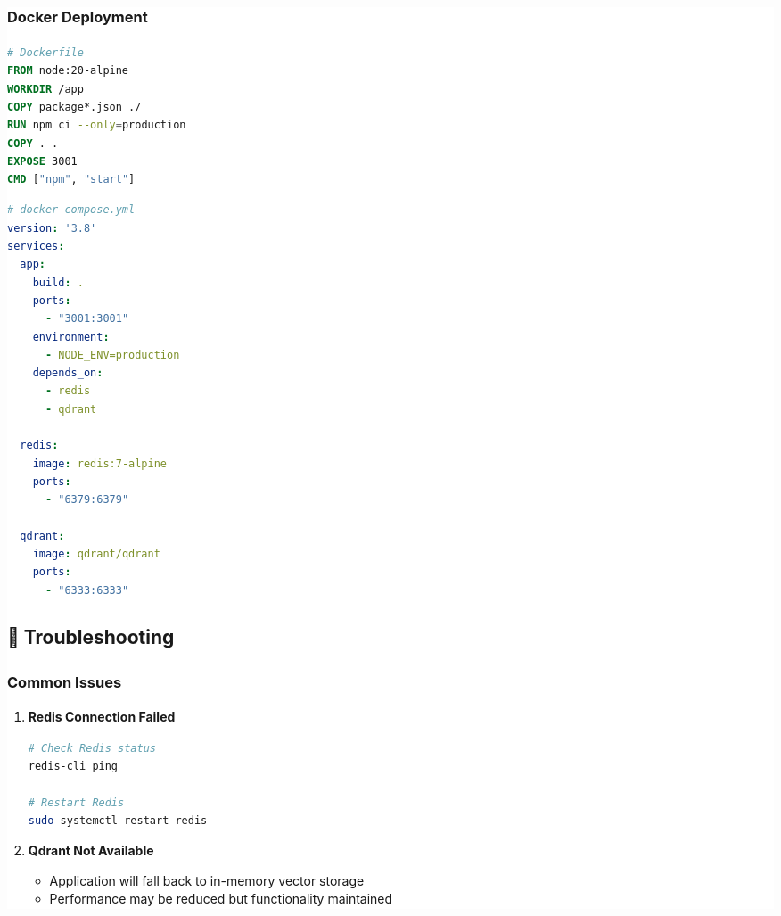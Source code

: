 ### Docker Deployment

```dockerfile
# Dockerfile
FROM node:20-alpine
WORKDIR /app
COPY package*.json ./
RUN npm ci --only=production
COPY . .
EXPOSE 3001
CMD ["npm", "start"]
```

```yaml
# docker-compose.yml
version: '3.8'
services:
  app:
    build: .
    ports:
      - "3001:3001"
    environment:
      - NODE_ENV=production
    depends_on:
      - redis
      - qdrant
  
  redis:
    image: redis:7-alpine
    ports:
      - "6379:6379"
  
  qdrant:
    image: qdrant/qdrant
    ports:
      - "6333:6333"
```

## 🔧 Troubleshooting

### Common Issues

1. **Redis Connection Failed**
   ```bash
   # Check Redis status
   redis-cli ping
   
   # Restart Redis
   sudo systemctl restart redis
   ```

2. **Qdrant Not Available**
   - Application will fall back to in-memory vector storage
   - Performance may be reduced but functionality maintained

